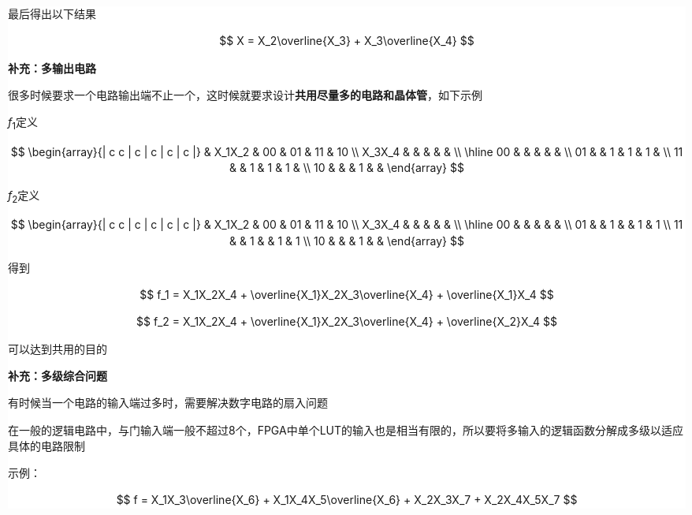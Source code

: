 最后得出以下结果

$$
X = X_2\overline{X_3} + X_3\overline{X_4}
$$

**补充：多输出电路**

很多时候要求一个电路输出端不止一个，这时候就要求设计**共用尽量多的电路和晶体管**，如下示例

$f_1$定义

$$
\begin{array}{| c c | c | c | c | c |}
& X_1X_2 & 00 & 01 & 11 & 10 \\
X_3X_4 & & & & & \\ \hline
00 & & & & & \\
01 & & 1 & 1 & 1 & \\
11 & & 1 & 1 & 1 & \\
10 & & & 1 & &
\end{array}
$$

$f_2$定义

$$
\begin{array}{| c c | c | c | c | c |}
& X_1X_2 & 00 & 01 & 11 & 10 \\
X_3X_4 & & & & & \\ \hline
00 & & & & & \\
01 & & 1 & & 1 & 1 \\
11 & & 1 & & 1 & 1 \\
10 & & & 1 & &
\end{array}
$$

得到

$$
f_1 = X_1X_2X_4 + \overline{X_1}X_2X_3\overline{X_4} + \overline{X_1}X_4
$$

$$
f_2 = X_1X_2X_4 + \overline{X_1}X_2X_3\overline{X_4} + \overline{X_2}X_4
$$

可以达到共用的目的

**补充：多级综合问题**

有时候当一个电路的输入端过多时，需要解决数字电路的扇入问题

在一般的逻辑电路中，与门输入端一般不超过8个，FPGA中单个LUT的输入也是相当有限的，所以要将多输入的逻辑函数分解成多级以适应具体的电路限制

示例：

$$
f = X_1X_3\overline{X_6} + X_1X_4X_5\overline{X_6} + X_2X_3X_7 + X_2X_4X_5X_7
$$
